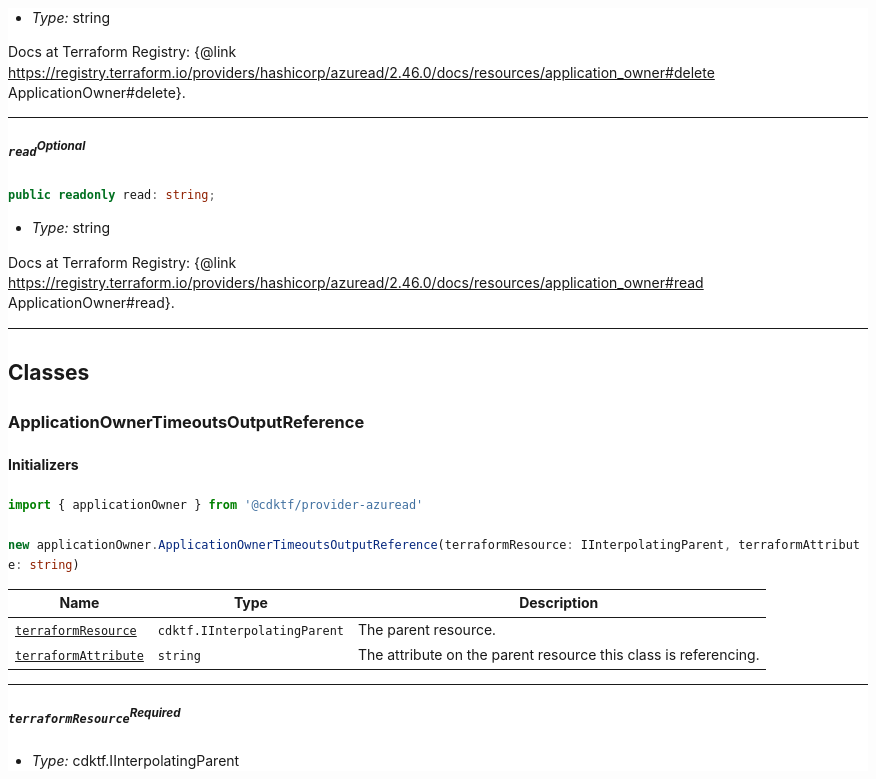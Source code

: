 - *Type:* string

Docs at Terraform Registry: {@link https://registry.terraform.io/providers/hashicorp/azuread/2.46.0/docs/resources/application_owner#delete ApplicationOwner#delete}.

---

##### `read`<sup>Optional</sup> <a name="read" id="@cdktf/provider-azuread.applicationOwner.ApplicationOwnerTimeouts.property.read"></a>

```typescript
public readonly read: string;
```

- *Type:* string

Docs at Terraform Registry: {@link https://registry.terraform.io/providers/hashicorp/azuread/2.46.0/docs/resources/application_owner#read ApplicationOwner#read}.

---

## Classes <a name="Classes" id="Classes"></a>

### ApplicationOwnerTimeoutsOutputReference <a name="ApplicationOwnerTimeoutsOutputReference" id="@cdktf/provider-azuread.applicationOwner.ApplicationOwnerTimeoutsOutputReference"></a>

#### Initializers <a name="Initializers" id="@cdktf/provider-azuread.applicationOwner.ApplicationOwnerTimeoutsOutputReference.Initializer"></a>

```typescript
import { applicationOwner } from '@cdktf/provider-azuread'

new applicationOwner.ApplicationOwnerTimeoutsOutputReference(terraformResource: IInterpolatingParent, terraformAttribute: string)
```

| **Name** | **Type** | **Description** |
| --- | --- | --- |
| <code><a href="#@cdktf/provider-azuread.applicationOwner.ApplicationOwnerTimeoutsOutputReference.Initializer.parameter.terraformResource">terraformResource</a></code> | <code>cdktf.IInterpolatingParent</code> | The parent resource. |
| <code><a href="#@cdktf/provider-azuread.applicationOwner.ApplicationOwnerTimeoutsOutputReference.Initializer.parameter.terraformAttribute">terraformAttribute</a></code> | <code>string</code> | The attribute on the parent resource this class is referencing. |

---

##### `terraformResource`<sup>Required</sup> <a name="terraformResource" id="@cdktf/provider-azuread.applicationOwner.ApplicationOwnerTimeoutsOutputReference.Initializer.parameter.terraformResource"></a>

- *Type:* cdktf.IInterpolatingParent
